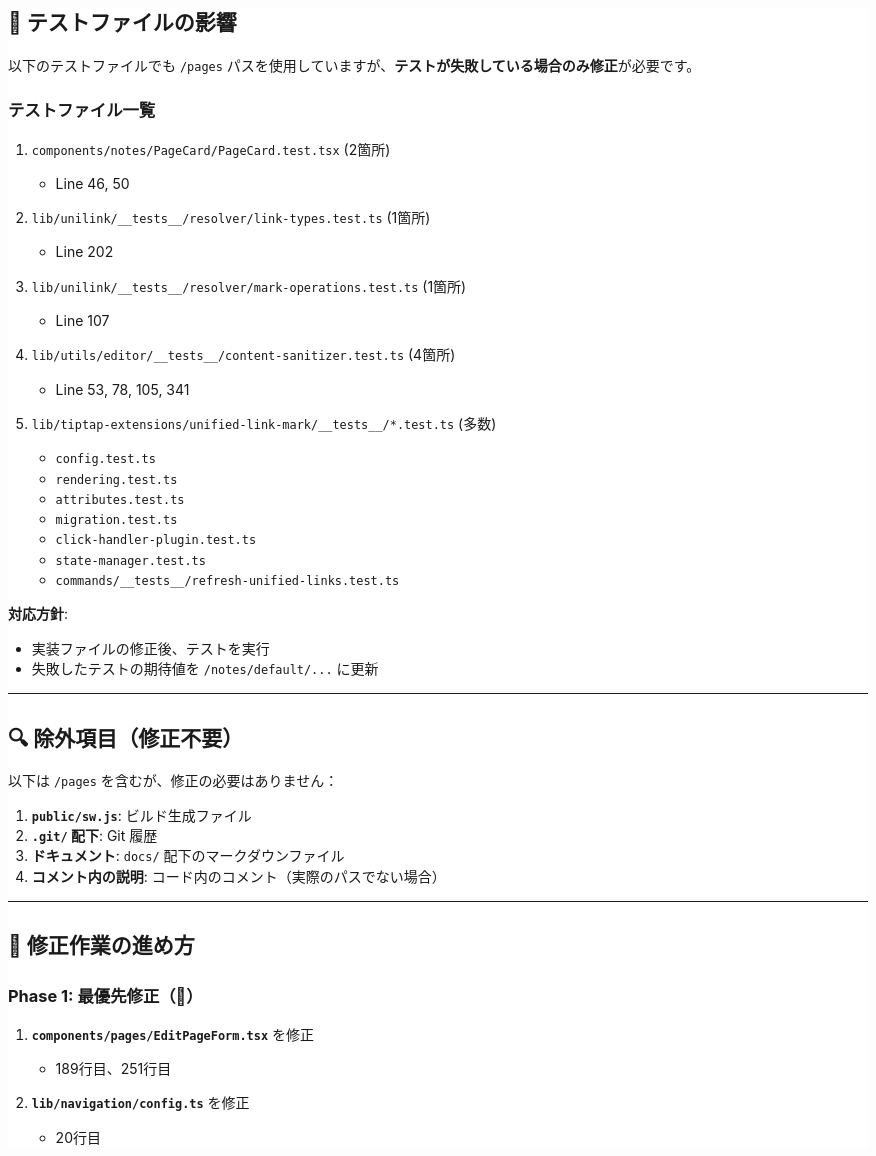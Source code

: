 
## 🧪 テストファイルの影響

以下のテストファイルでも `/pages` パスを使用していますが、**テストが失敗している場合のみ修正**が必要です。

### テストファイル一覧

1. `components/notes/PageCard/PageCard.test.tsx` (2箇所)
   - Line 46, 50

2. `lib/unilink/__tests__/resolver/link-types.test.ts` (1箇所)
   - Line 202

3. `lib/unilink/__tests__/resolver/mark-operations.test.ts` (1箇所)
   - Line 107

4. `lib/utils/editor/__tests__/content-sanitizer.test.ts` (4箇所)
   - Line 53, 78, 105, 341

5. `lib/tiptap-extensions/unified-link-mark/__tests__/*.test.ts` (多数)
   - `config.test.ts`
   - `rendering.test.ts`
   - `attributes.test.ts`
   - `migration.test.ts`
   - `click-handler-plugin.test.ts`
   - `state-manager.test.ts`
   - `commands/__tests__/refresh-unified-links.test.ts`

**対応方針**:
- 実装ファイルの修正後、テストを実行
- 失敗したテストの期待値を `/notes/default/...` に更新

---

## 🔍 除外項目（修正不要）

以下は `/pages` を含むが、修正の必要はありません：

1. **`public/sw.js`**: ビルド生成ファイル
2. **`.git/` 配下**: Git 履歴
3. **ドキュメント**: `docs/` 配下のマークダウンファイル
4. **コメント内の説明**: コード内のコメント（実際のパスでない場合）

---

## 📝 修正作業の進め方

### Phase 1: 最優先修正（🔴）

1. **`components/pages/EditPageForm.tsx`** を修正
   - 189行目、251行目

2. **`lib/navigation/config.ts`** を修正
   - 20行目
